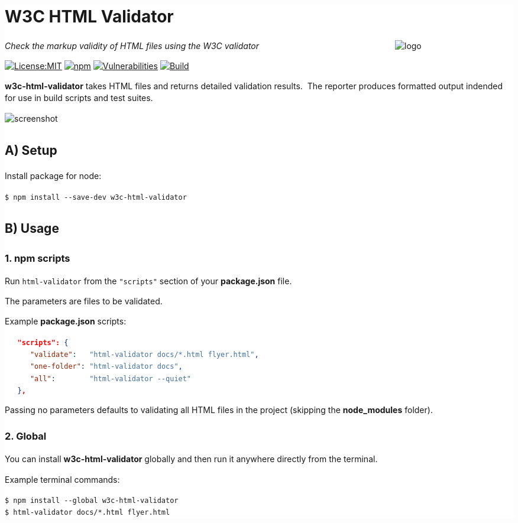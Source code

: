 # W3C HTML Validator
<img src=https://centerkey.com/graphics/center-key-logo.svg align=right width=200 alt=logo>

_Check the markup validity of HTML files using the W3C validator_

[![License:MIT](https://img.shields.io/badge/License-MIT-blue.svg)](https://github.com/center-key/w3c-html-validator/blob/main/LICENSE.txt)
[![npm](https://img.shields.io/npm/v/w3c-html-validator.svg)](https://www.npmjs.com/package/w3c-html-validator)
[![Vulnerabilities](https://snyk.io/test/github/center-key/w3c-html-validator/badge.svg)](https://snyk.io/test/github/center-key/w3c-html-validator)
[![Build](https://github.com/center-key/w3c-html-validator/workflows/build/badge.svg)](https://github.com/center-key/w3c-html-validator/actions/workflows/run-spec-on-push.yaml)

**w3c-html-validator** takes HTML files and returns detailed validation results.&nbsp;
The reporter produces formatted output indended for use in build scripts and test suites.

<img src=https://raw.githubusercontent.com/center-key/w3c-html-validator/main/examples.png
width=800 alt=screenshot>

## A) Setup
Install package for node:
```shell
$ npm install --save-dev w3c-html-validator
```

## B) Usage
### 1. npm scripts
Run `html-validator` from the `"scripts"` section of your **package.json** file.

The parameters are files to be validated.

Example **package.json** scripts:
```json
   "scripts": {
      "validate":   "html-validator docs/*.html flyer.html",
      "one-folder": "html-validator docs",
      "all":        "html-validator --quiet"
   },
```

Passing no parameters defaults to validating all HTML files in the project (skipping the
**node_modules** folder).

### 2. Global
You can install **w3c-html-validator** globally and then run it anywhere directly from the terminal.

Example terminal commands:
```shell
$ npm install --global w3c-html-validator
$ html-validator docs/*.html flyer.html
```
